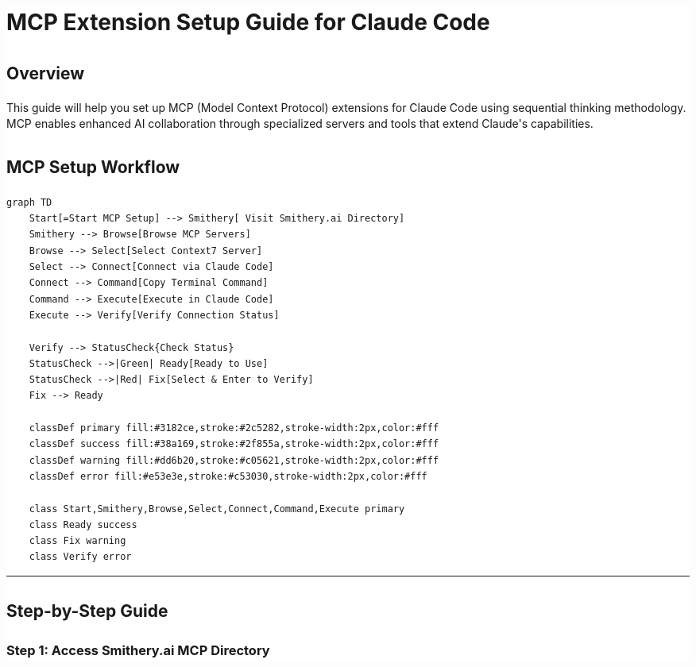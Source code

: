 # MCP Extension Setup Guide for Claude Code

## Overview

This guide will help you set up MCP (Model Context Protocol) extensions for Claude Code using sequential thinking methodology. MCP enables enhanced AI collaboration through specialized servers and tools that extend Claude's capabilities.

## MCP Setup Workflow

```mermaid
graph TD
    Start[=Start MCP Setup] --> Smithery[ Visit Smithery.ai Directory]
    Smithery --> Browse[Browse MCP Servers]
    Browse --> Select[Select Context7 Server]
    Select --> Connect[Connect via Claude Code]
    Connect --> Command[Copy Terminal Command]
    Command --> Execute[Execute in Claude Code]
    Execute --> Verify[Verify Connection Status]

    Verify --> StatusCheck{Check Status}
    StatusCheck -->|Green| Ready[Ready to Use]
    StatusCheck -->|Red| Fix[Select & Enter to Verify]
    Fix --> Ready

    classDef primary fill:#3182ce,stroke:#2c5282,stroke-width:2px,color:#fff
    classDef success fill:#38a169,stroke:#2f855a,stroke-width:2px,color:#fff
    classDef warning fill:#dd6b20,stroke:#c05621,stroke-width:2px,color:#fff
    classDef error fill:#e53e3e,stroke:#c53030,stroke-width:2px,color:#fff

    class Start,Smithery,Browse,Select,Connect,Command,Execute primary
    class Ready success
    class Fix warning
    class Verify error
```

---

## Step-by-Step Guide

### Step 1: Access Smithery.ai MCP Directory
